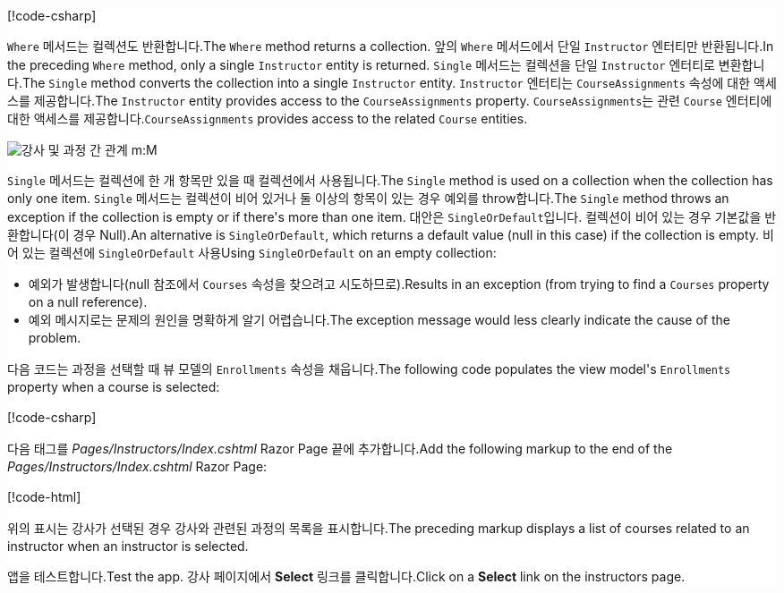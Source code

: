 [!code-csharp[](intro/samples/cu/Pages/Instructors/Index2.cshtml.cs?name=snippet_ID)]

<span data-ttu-id="9038a-250">`Where` 메서드는 컬렉션도 반환합니다.</span><span class="sxs-lookup"><span data-stu-id="9038a-250">The `Where` method returns a collection.</span></span> <span data-ttu-id="9038a-251">앞의 `Where` 메서드에서 단일 `Instructor` 엔터티만 반환됩니다.</span><span class="sxs-lookup"><span data-stu-id="9038a-251">In the preceding `Where` method, only a single `Instructor` entity is returned.</span></span> <span data-ttu-id="9038a-252">`Single` 메서드는 컬렉션을 단일 `Instructor` 엔터티로 변환합니다.</span><span class="sxs-lookup"><span data-stu-id="9038a-252">The `Single` method converts the collection into a single `Instructor` entity.</span></span> <span data-ttu-id="9038a-253">`Instructor` 엔터티는 `CourseAssignments` 속성에 대한 액세스를 제공합니다.</span><span class="sxs-lookup"><span data-stu-id="9038a-253">The `Instructor` entity provides access to the `CourseAssignments` property.</span></span> <span data-ttu-id="9038a-254">`CourseAssignments`는 관련 `Course` 엔터티에 대한 액세스를 제공합니다.</span><span class="sxs-lookup"><span data-stu-id="9038a-254">`CourseAssignments` provides access to the related `Course` entities.</span></span>

![강사 및 과정 간 관계 m:M](complex-data-model/_static/courseassignment.png)

<span data-ttu-id="9038a-256">`Single` 메서드는 컬렉션에 한 개 항목만 있을 때 컬렉션에서 사용됩니다.</span><span class="sxs-lookup"><span data-stu-id="9038a-256">The `Single` method is used on a collection when the collection has only one item.</span></span> <span data-ttu-id="9038a-257">`Single` 메서드는 컬렉션이 비어 있거나 둘 이상의 항목이 있는 경우 예외를 throw합니다.</span><span class="sxs-lookup"><span data-stu-id="9038a-257">The `Single` method throws an exception if the collection is empty or if there's more than one item.</span></span> <span data-ttu-id="9038a-258">대안은 `SingleOrDefault`입니다. 컬렉션이 비어 있는 경우 기본값을 반환합니다(이 경우 Null).</span><span class="sxs-lookup"><span data-stu-id="9038a-258">An alternative is `SingleOrDefault`, which returns a default value (null in this case) if the collection is empty.</span></span> <span data-ttu-id="9038a-259">비어 있는 컬렉션에 `SingleOrDefault` 사용</span><span class="sxs-lookup"><span data-stu-id="9038a-259">Using `SingleOrDefault` on an empty collection:</span></span>

* <span data-ttu-id="9038a-260">예외가 발생합니다(null 참조에서 `Courses` 속성을 찾으려고 시도하므로).</span><span class="sxs-lookup"><span data-stu-id="9038a-260">Results in an exception (from trying to find a `Courses` property on a null reference).</span></span>
* <span data-ttu-id="9038a-261">예외 메시지로는 문제의 원인을 명확하게 알기 어렵습니다.</span><span class="sxs-lookup"><span data-stu-id="9038a-261">The exception message would less clearly indicate the cause of the problem.</span></span>

<span data-ttu-id="9038a-262">다음 코드는 과정을 선택할 때 뷰 모델의 `Enrollments` 속성을 채웁니다.</span><span class="sxs-lookup"><span data-stu-id="9038a-262">The following code populates the view model's `Enrollments` property when a course is selected:</span></span>

[!code-csharp[](intro/samples/cu/Pages/Instructors/Index2.cshtml.cs?name=snippet_courseID)]

<span data-ttu-id="9038a-263">다음 태그를 *Pages/Instructors/Index.cshtml* Razor Page 끝에 추가합니다.</span><span class="sxs-lookup"><span data-stu-id="9038a-263">Add the following markup to the end of the *Pages/Instructors/Index.cshtml* Razor Page:</span></span>

[!code-html[](intro/samples/cu/Pages/Instructors/IndexRRD.cshtml?range=60-102&highlight=7-999)]

<span data-ttu-id="9038a-264">위의 표시는 강사가 선택된 경우 강사와 관련된 과정의 목록을 표시합니다.</span><span class="sxs-lookup"><span data-stu-id="9038a-264">The preceding markup displays a list of courses related to an instructor when an instructor is selected.</span></span>

<span data-ttu-id="9038a-265">앱을 테스트합니다.</span><span class="sxs-lookup"><span data-stu-id="9038a-265">Test the app.</span></span> <span data-ttu-id="9038a-266">강사 페이지에서 **Select** 링크를 클릭합니다.</span><span class="sxs-lookup"><span data-stu-id="9038a-266">Click on a **Select** link on the instructors page.</span></span>
